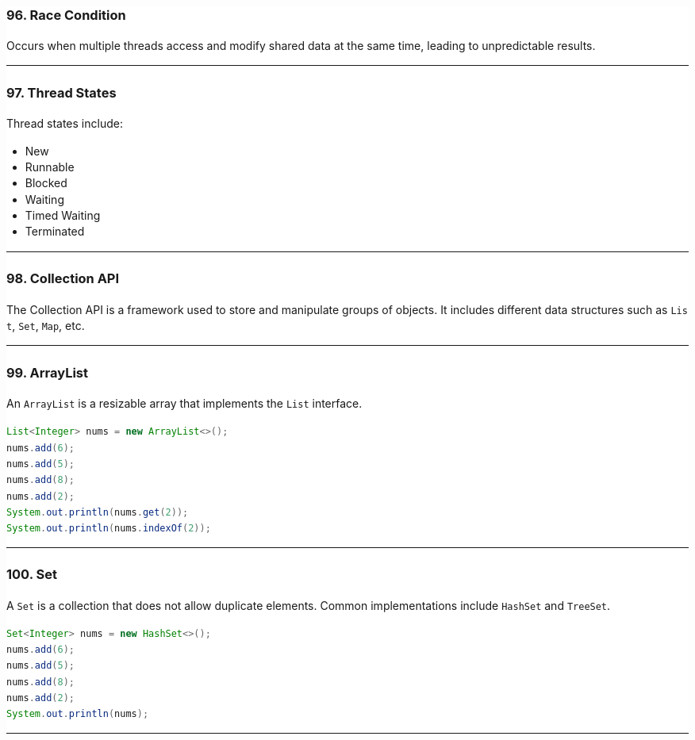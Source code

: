 ### 96. **Race Condition**
Occurs when multiple threads access and modify shared data at the same time, leading to unpredictable results.

---

### 97. **Thread States**
Thread states include:
- New
- Runnable
- Blocked
- Waiting
- Timed Waiting
- Terminated

---

### 98. **Collection API**
The Collection API is a framework used to store and manipulate groups of objects. It includes different data structures such as `List`, `Set`, `Map`, etc.

---

### 99. **ArrayList**
An `ArrayList` is a resizable array that implements the `List` interface.

```java
List<Integer> nums = new ArrayList<>();
nums.add(6);
nums.add(5);
nums.add(8);
nums.add(2);
System.out.println(nums.get(2));
System.out.println(nums.indexOf(2));
```

---

### 100. **Set**
A `Set` is a collection that does not allow duplicate elements. Common implementations include `HashSet` and `TreeSet`.

```java
Set<Integer> nums = new HashSet<>();
nums.add(6);
nums.add(5);
nums.add(8);
nums.add(2);
System.out.println(nums);
```

---
